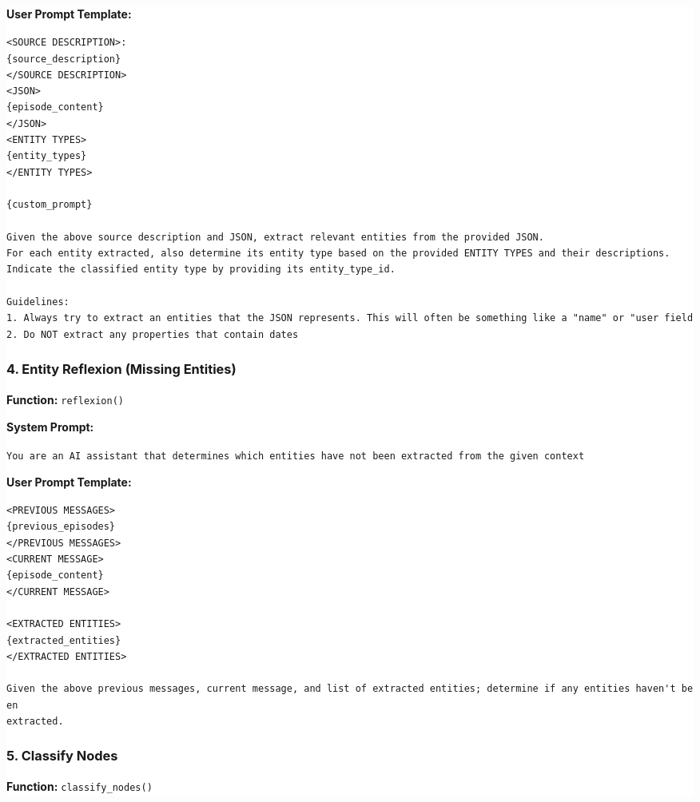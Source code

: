 **User Prompt Template:**
```
<SOURCE DESCRIPTION>:
{source_description}
</SOURCE DESCRIPTION>
<JSON>
{episode_content}
</JSON>
<ENTITY TYPES>
{entity_types}
</ENTITY TYPES>

{custom_prompt}

Given the above source description and JSON, extract relevant entities from the provided JSON.
For each entity extracted, also determine its entity type based on the provided ENTITY TYPES and their descriptions.
Indicate the classified entity type by providing its entity_type_id.

Guidelines:
1. Always try to extract an entities that the JSON represents. This will often be something like a "name" or "user field
2. Do NOT extract any properties that contain dates
```

### 4. Entity Reflexion (Missing Entities)
**Function:** `reflexion()`

**System Prompt:**
```
You are an AI assistant that determines which entities have not been extracted from the given context
```

**User Prompt Template:**
```
<PREVIOUS MESSAGES>
{previous_episodes}
</PREVIOUS MESSAGES>
<CURRENT MESSAGE>
{episode_content}
</CURRENT MESSAGE>

<EXTRACTED ENTITIES>
{extracted_entities}
</EXTRACTED ENTITIES>

Given the above previous messages, current message, and list of extracted entities; determine if any entities haven't been
extracted.
```

### 5. Classify Nodes
**Function:** `classify_nodes()`
